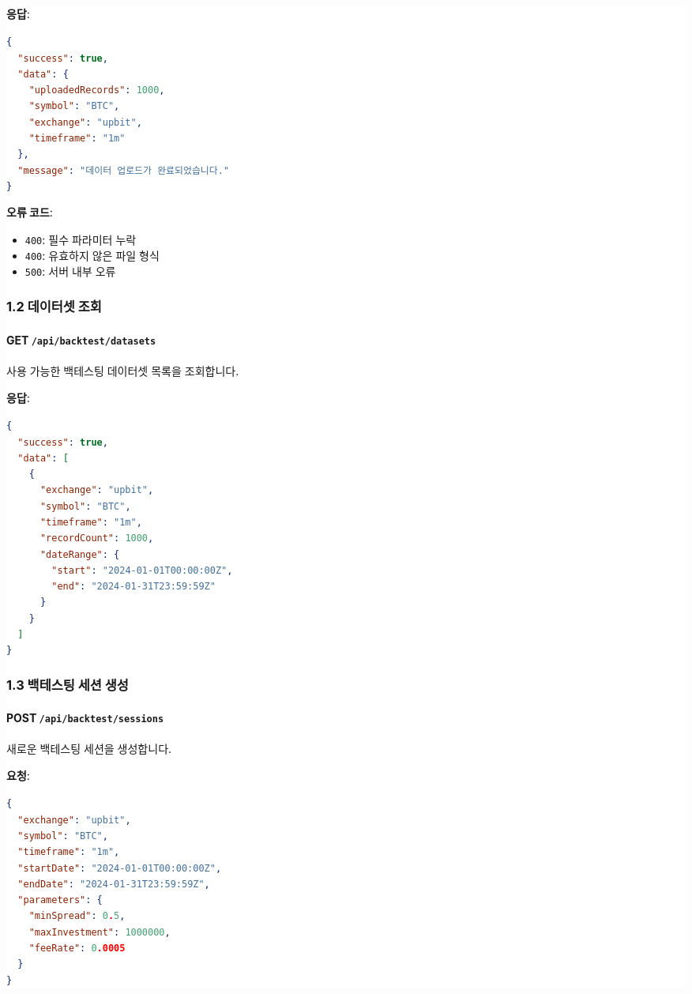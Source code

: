**응답**:

```json
{
  "success": true,
  "data": {
    "uploadedRecords": 1000,
    "symbol": "BTC",
    "exchange": "upbit",
    "timeframe": "1m"
  },
  "message": "데이터 업로드가 완료되었습니다."
}
```

**오류 코드**:

- `400`: 필수 파라미터 누락
- `400`: 유효하지 않은 파일 형식
- `500`: 서버 내부 오류

### 1.2 데이터셋 조회

#### GET `/api/backtest/datasets`

사용 가능한 백테스팅 데이터셋 목록을 조회합니다.

**응답**:

```json
{
  "success": true,
  "data": [
    {
      "exchange": "upbit",
      "symbol": "BTC",
      "timeframe": "1m",
      "recordCount": 1000,
      "dateRange": {
        "start": "2024-01-01T00:00:00Z",
        "end": "2024-01-31T23:59:59Z"
      }
    }
  ]
}
```

### 1.3 백테스팅 세션 생성

#### POST `/api/backtest/sessions`

새로운 백테스팅 세션을 생성합니다.

**요청**:

```json
{
  "exchange": "upbit",
  "symbol": "BTC",
  "timeframe": "1m",
  "startDate": "2024-01-01T00:00:00Z",
  "endDate": "2024-01-31T23:59:59Z",
  "parameters": {
    "minSpread": 0.5,
    "maxInvestment": 1000000,
    "feeRate": 0.0005
  }
}
```